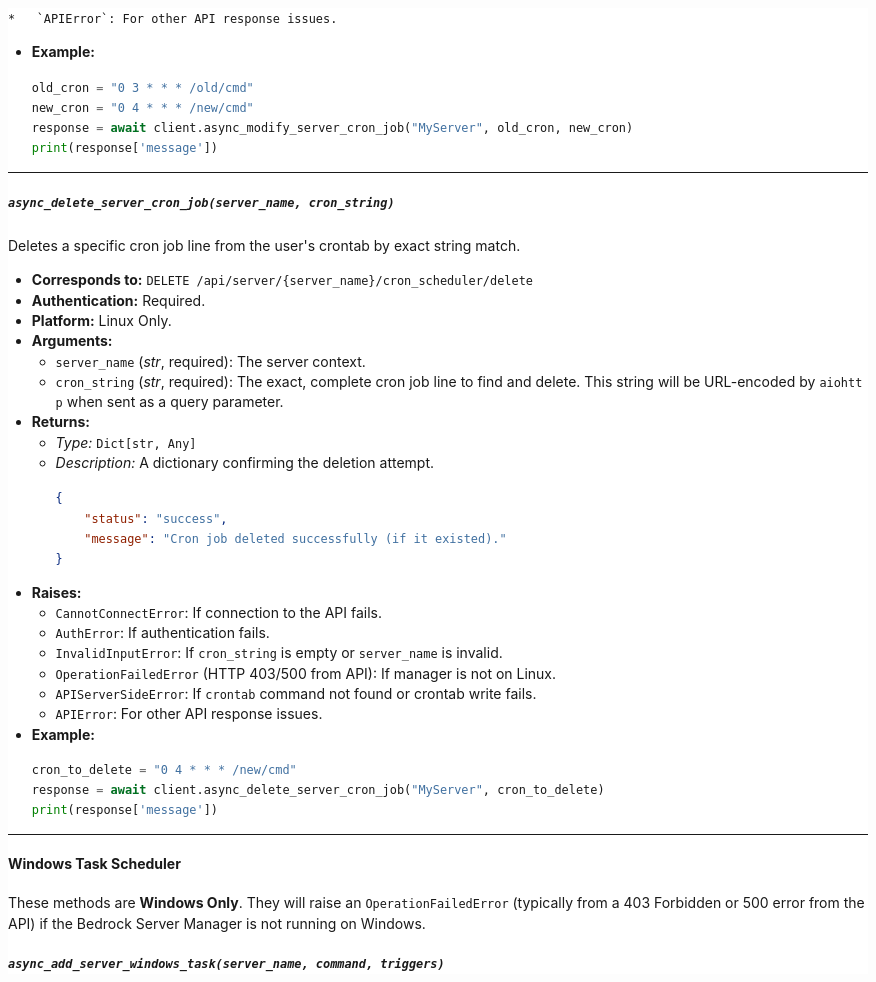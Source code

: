     *   `APIError`: For other API response issues.
*   **Example:**
    ```python
    old_cron = "0 3 * * * /old/cmd"
    new_cron = "0 4 * * * /new/cmd"
    response = await client.async_modify_server_cron_job("MyServer", old_cron, new_cron)
    print(response['message'])
    ```

---
##### `async_delete_server_cron_job(server_name, cron_string)`

Deletes a specific cron job line from the user's crontab by exact string match.

*   **Corresponds to:** `DELETE /api/server/{server_name}/cron_scheduler/delete`
*   **Authentication:** Required.
*   **Platform:** Linux Only.
*   **Arguments:**
    *   `server_name` (*str*, required): The server context.
    *   `cron_string` (*str*, required): The exact, complete cron job line to find and delete. This string will be URL-encoded by `aiohttp` when sent as a query parameter.
*   **Returns:**
    *   *Type:* `Dict[str, Any]`
    *   *Description:* A dictionary confirming the deletion attempt.
        ```json
        {
            "status": "success",
            "message": "Cron job deleted successfully (if it existed)."
        }
        ```
*   **Raises:**
    *   `CannotConnectError`: If connection to the API fails.
    *   `AuthError`: If authentication fails.
    *   `InvalidInputError`: If `cron_string` is empty or `server_name` is invalid.
    *   `OperationFailedError` (HTTP 403/500 from API): If manager is not on Linux.
    *   `APIServerSideError`: If `crontab` command not found or crontab write fails.
    *   `APIError`: For other API response issues.
*   **Example:**
    ```python
    cron_to_delete = "0 4 * * * /new/cmd"
    response = await client.async_delete_server_cron_job("MyServer", cron_to_delete)
    print(response['message'])
    ```

---
#### Windows Task Scheduler

These methods are **Windows Only**. They will raise an `OperationFailedError` (typically from a 403 Forbidden or 500 error from the API) if the Bedrock Server Manager is not running on Windows.

##### `async_add_server_windows_task(server_name, command, triggers)`
